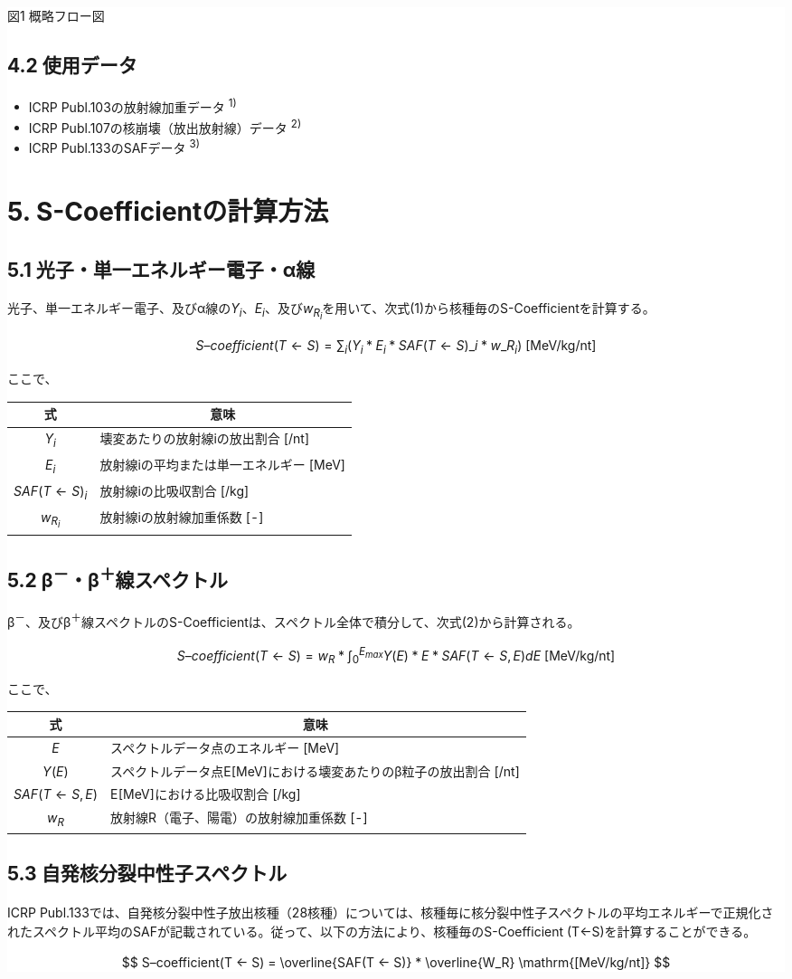 図1 概略フロー図

## 4.2 使用データ

- ICRP Publ.103の放射線加重データ <sup>1)</sup>
- ICRP Publ.107の核崩壊（放出放射線）データ <sup>2)</sup>
- ICRP Publ.133のSAFデータ <sup>3)</sup>

# 5. S-Coefficientの計算方法

## 5.1 光子・単一エネルギー電子・α線

光子、単一エネルギー電子、及びα線の$`Y_i`$、$`E_i`$、及び$`w_{R_i}`$を用いて、次式(1)から核種毎のS-Coefficientを計算する。

$$ S–coefficient(T ← S) = \sum_i ( Y_i * E_i * SAF(T ← S)\_i * w\_{R_i} )\ \mathrm{[MeV/kg/nt]} $$

ここで、

|式|意味|
|:--:|---|
|$`Y_i`$|壊変あたりの放射線iの放出割合 \[/nt]|
|$`E_i`$|放射線iの平均または単一エネルギー \[MeV]|
|$`SAF(T←S)_i`$|放射線iの比吸収割合 \[/kg]|
|$`w_{R_i}`$|放射線iの放射線加重係数 \[-]|

## 5.2 β<sup>－</sup>・β<sup>＋</sup>線スペクトル

β<sup>－</sup>、及びβ<sup>＋</sup>線スペクトルのS-Coefficientは、スペクトル全体で積分して、次式(2)から計算される。

$$ S–coefficient(T ← S) = w_R * \int_0^{E_{max}} Y(E) * E * SAF(T ← S,E) dE\ \mathrm{[MeV/kg/nt]} $$

ここで、

|式|意味|
|:--:|---|
|$`E`$|スペクトルデータ点のエネルギー \[MeV]|
|$`Y(E)`$|スペクトルデータ点E\[MeV]における壊変あたりのβ粒子の放出割合 \[/nt]|
|$`SAF(T ← S,E)`$|E\[MeV]における比吸収割合 \[/kg]|
|$`w_R`$|放射線R（電子、陽電）の放射線加重係数 \[-]|

## 5.3 自発核分裂中性子スペクトル

ICRP Publ.133では、自発核分裂中性子放出核種（28核種）については、核種毎に核分裂中性子スペクトルの平均エネルギーで正規化されたスペクトル平均のSAFが記載されている。従って、以下の方法により、核種毎のS-Coefficient (T←S)を計算することができる。

$$ S–coefficient(T ← S) = \overline{SAF(T ← S)} * \overline{W_R} \mathrm{[MeV/kg/nt]} $$
